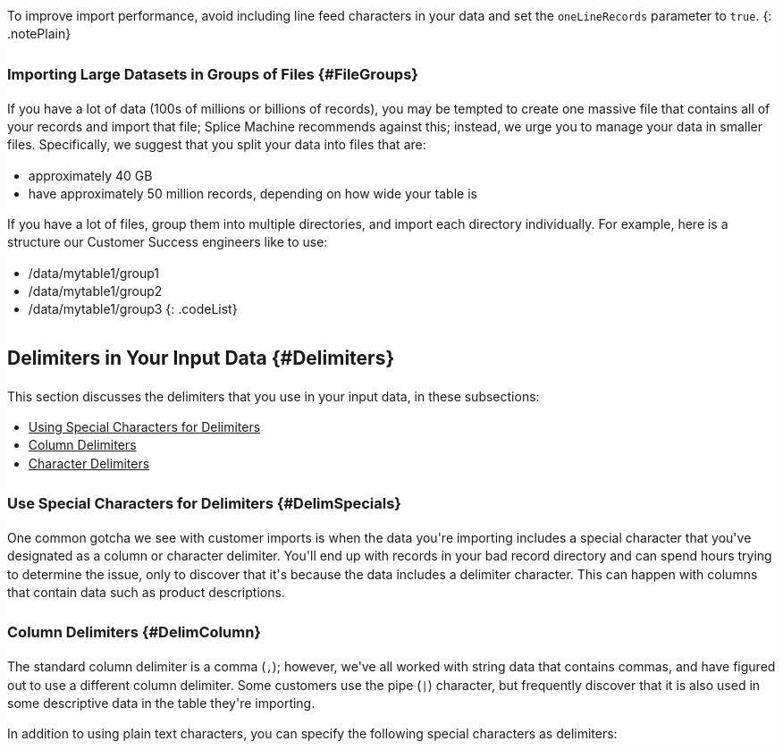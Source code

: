 To improve import performance, avoid including line feed characters in
your data and set the `oneLineRecords` parameter to `true`.
{: .notePlain}

### Importing Large Datasets in Groups of Files {#FileGroups}

If you have a lot of data (100s of millions or billions of records), you
may be tempted to create one massive file that contains all of your
records and import that file; Splice Machine recommends against this;
instead, we urge you to manage your data in smaller files. Specifically,
we suggest that you split your data into files that are:

* approximately 40 GB
* have approximately 50 million records, depending on how wide your
  table is

If you have a lot of files, group them into multiple directories, and
import each directory individually. For example, here is a structure our
Customer Success engineers like to use:

* /data/mytable1/group1
* /data/mytable1/group2
* /data/mytable1/group3
{: .codeList}


## Delimiters in Your Input Data {#Delimiters}

This section discusses the delimiters that you use in your input data, in these subsections:

* [Using Special Characters for Delimiters](#DelimSpecials)
* [Column Delimiters](#DelimColumn)
* [Character Delimiters](#DelimChar)

### Use Special Characters for Delimiters {#DelimSpecials}

One common gotcha we see with customer imports is when the data you're
importing includes a special character that you've designated as a
column or character delimiter. You'll end up with records in your bad
record directory and can spend hours trying to determine the issue, only
to discover that it's because the data includes a delimiter character.
This can happen with columns that contain data such as product
descriptions.

### Column Delimiters {#DelimColumn}

The standard column delimiter is a comma (`,`); however, we've all
worked with string data that contains commas, and have figured out to
use a different column delimiter. Some customers use the pipe (`|`)
character, but frequently discover that it is also used in some
descriptive data in the table they're importing.

In addition to using plain text characters, you can specify the following
special characters as delimiters:
